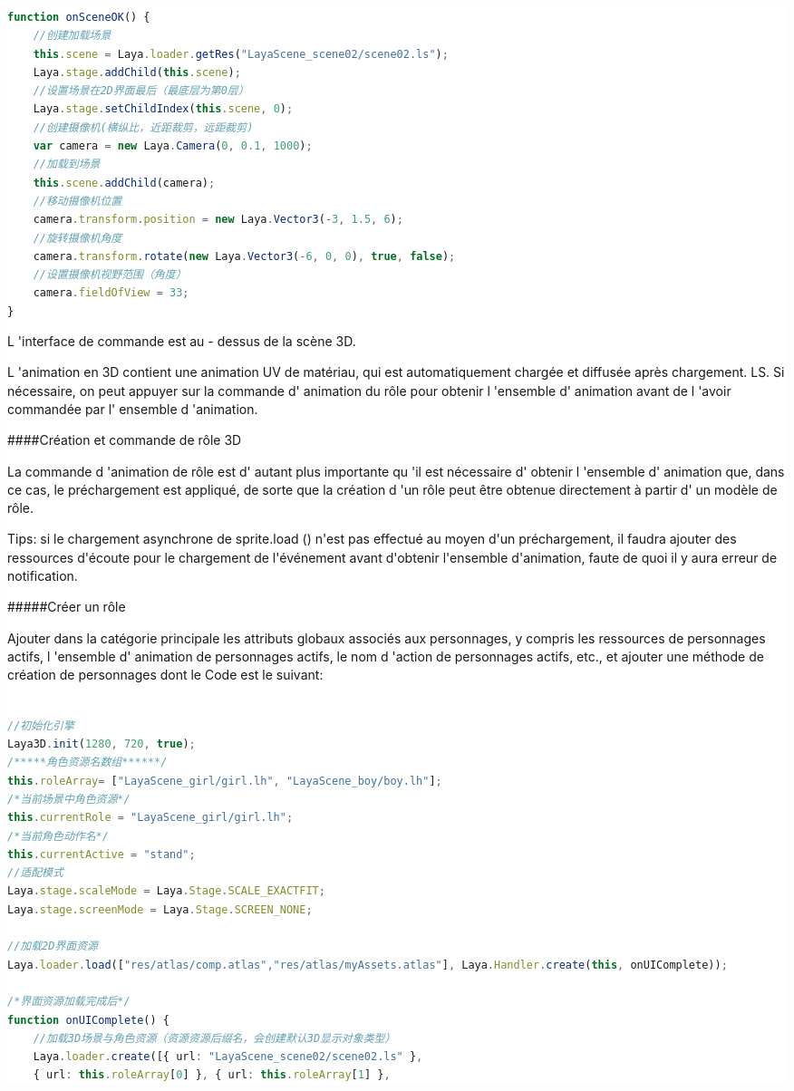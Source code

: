 ```typescript
function onSceneOK() {
    //创建加载场景
    this.scene = Laya.loader.getRes("LayaScene_scene02/scene02.ls");
    Laya.stage.addChild(this.scene);
    //设置场景在2D界面最后（最底层为第0层）
    Laya.stage.setChildIndex(this.scene, 0);
    //创建摄像机(横纵比，近距裁剪，远距裁剪)
    var camera = new Laya.Camera(0, 0.1, 1000);
    //加载到场景
    this.scene.addChild(camera);
    //移动摄像机位置
    camera.transform.position = new Laya.Vector3(-3, 1.5, 6);
    //旋转摄像机角度
    camera.transform.rotate(new Laya.Vector3(-6, 0, 0), true, false);
    //设置摄像机视野范围（角度） 
    camera.fieldOfView = 33;
}
```


L 'interface de commande est au - dessus de la scène 3D.

L 'animation en 3D contient une animation UV de matériau, qui est automatiquement chargée et diffusée après chargement. LS. Si nécessaire, on peut appuyer sur la commande d' animation du rôle pour obtenir l 'ensemble d' animation avant de l 'avoir commandée par l' ensemble d 'animation.



####Création et commande de rôle 3D

La commande d 'animation de rôle est d' autant plus importante qu 'il est nécessaire d' obtenir l 'ensemble d' animation que, dans ce cas, le préchargement est appliqué, de sorte que la création d 'un rôle peut être obtenue directement à partir d' un modèle de rôle.

Tips: si le chargement asynchrone de sprite.load () n'est pas effectué au moyen d'un préchargement, il faudra ajouter des ressources d'écoute pour le chargement de l'événement avant d'obtenir l'ensemble d'animation, faute de quoi il y aura erreur de notification.

#####Créer un rôle

Ajouter dans la catégorie principale les attributs globaux associés aux personnages, y compris les ressources de personnages actifs, l 'ensemble d' animation de personnages actifs, le nom d 'action de personnages actifs, etc., et ajouter une méthode de création de personnages dont le Code est le suivant:


```typescript

//初始化引擎
Laya3D.init(1280, 720, true);
/*****角色资源名数组******/
this.roleArray= ["LayaScene_girl/girl.lh", "LayaScene_boy/boy.lh"];
/*当前场景中角色资源*/
this.currentRole = "LayaScene_girl/girl.lh";
/*当前角色动作名*/
this.currentActive = "stand";
//适配模式
Laya.stage.scaleMode = Laya.Stage.SCALE_EXACTFIT;
Laya.stage.screenMode = Laya.Stage.SCREEN_NONE;

//加载2D界面资源
Laya.loader.load(["res/atlas/comp.atlas","res/atlas/myAssets.atlas"], Laya.Handler.create(this, onUIComplete));

/*界面资源加载完成后*/
function onUIComplete() {
    //加载3D场景与角色资源（资源资源后缀名，会创建默认3D显示对象类型）
    Laya.loader.create([{ url: "LayaScene_scene02/scene02.ls" },
    { url: this.roleArray[0] }, { url: this.roleArray[1] },
```